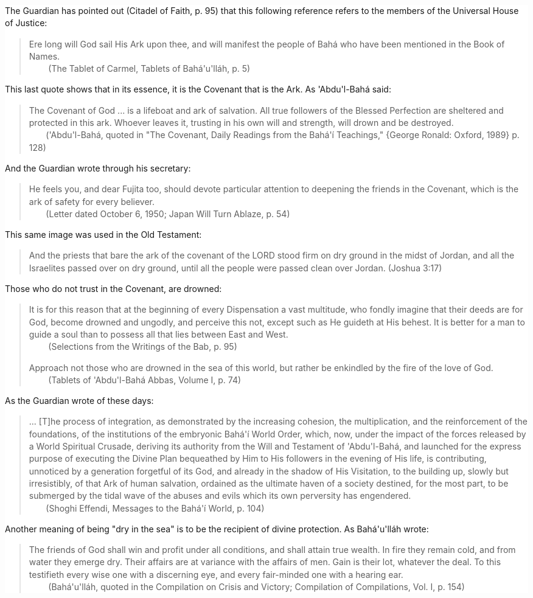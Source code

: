 The Guardian has pointed out (Citadel of Faith, p. 95) that this following reference refers to the members of the Universal House of Justice:

> Ere long will God sail His Ark upon thee, and will manifest the people of Bahá who have been mentioned in the Book of Names.  
>         (The Tablet of Carmel, Tablets of Bahá'u'lláh, p. 5)

This last quote shows that in its essence, it is the Covenant that is the Ark. As 'Abdu'l-Bahá said:

> The Covenant of God ... is a lifeboat and ark of salvation. All true followers of the Blessed Perfection are sheltered and protected in this ark. Whoever leaves it, trusting in his own will and strength, will drown and be destroyed.  
>        ('Abdu'l-Bahá, quoted in "The Covenant, Daily Readings from the Bahá'í Teachings," {George Ronald: Oxford, 1989} p. 128)

And the Guardian wrote through his secretary:

> He feels you, and dear Fujita too, should devote particular attention to deepening the friends in the Covenant, which is the ark of safety for every believer.  
>        (Letter dated October 6, 1950; Japan Will Turn Ablaze, p. 54)

This same image was used in the Old Testament:

> And the priests that bare the ark of the covenant of the LORD stood firm on dry ground in the midst of Jordan, and all the Israelites passed over on dry ground, until all the people were passed clean over Jordan. (Joshua 3:17)

Those who do not trust in the Covenant, are drowned:

> It is for this reason that at the beginning of every Dispensation a vast multitude, who fondly imagine that their deeds are for God, become drowned and ungodly, and perceive this not, except such as He guideth at His behest. It is better for a man to guide a soul than to possess all that lies between East and West.  
>         (Selections from the Writings of the Bab, p. 95)  
>   
> Approach not those who are drowned in the sea of this world, but rather be enkindled by the fire of the love of God.  
>         (Tablets of 'Abdu'l-Bahá Abbas, Volume I, p. 74)

As the Guardian wrote of these days:

> ... \[T\]he process of integration, as demonstrated by the increasing cohesion, the multiplication, and the reinforcement of the foundations, of the institutions of the embryonic Bahá'í World Order, which, now, under the impact of the forces released by a World Spiritual Crusade, deriving its authority from the Will and Testament of 'Abdu'l-Bahá, and launched for the express purpose of executing the Divine Plan bequeathed by Him to His followers in the evening of His life, is contributing, unnoticed by a generation forgetful of its God, and already in the shadow of His Visitation, to the building up, slowly but irresistibly, of that Ark of human salvation, ordained as the ultimate haven of a society destined, for the most part, to be submerged by the tidal wave of the abuses and evils which its own perversity has engendered.  
>        (Shoghi Effendi, Messages to the Bahá'í World, p. 104)

Another meaning of being "dry in the sea" is to be the recipient of divine protection. As Bahá'u'lláh wrote:

> The friends of God shall win and profit under all conditions, and shall attain true wealth. In fire they remain cold, and from water they emerge dry. Their affairs are at variance with the affairs of men. Gain is their lot, whatever the deal. To this testifieth every wise one with a discerning eye, and every fair-minded one with a hearing ear.  
>         (Bahá'u'lláh, quoted in the Compilation on Crisis and Victory; Compilation of Compilations, Vol. I, p. 154)
